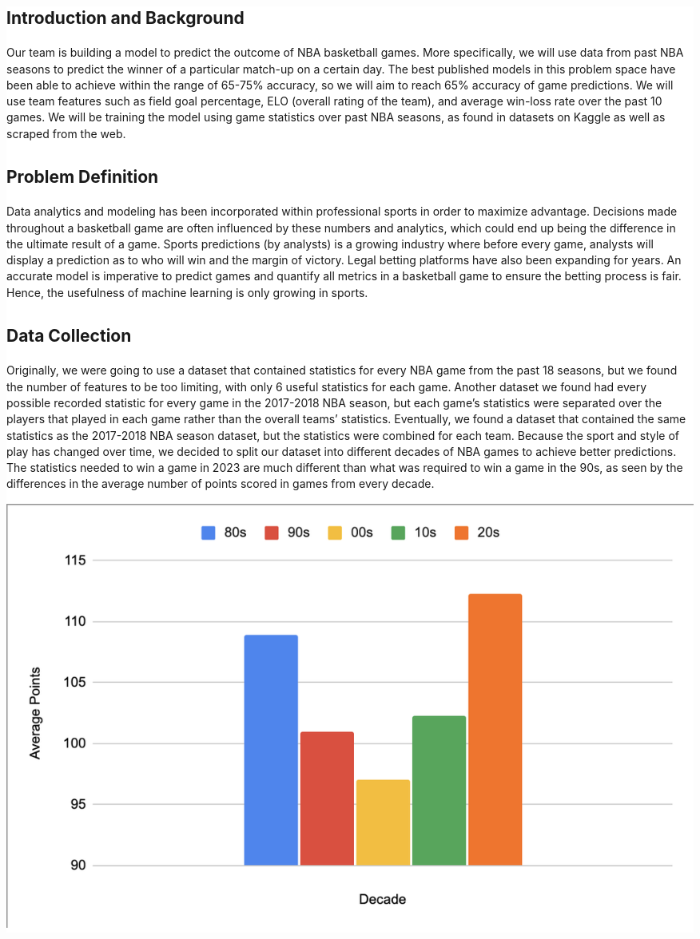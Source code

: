 ## Introduction and Background

Our team is building a model to predict the outcome of NBA basketball games. More specifically, we will use data from past NBA seasons to predict the winner of a particular match-up on a certain day. The best published models in this problem space have been able to achieve within the range of 65-75% accuracy, so we will aim to reach 65% accuracy of game predictions. We will use team features such as field goal percentage, ELO (overall rating of the team), and average win-loss rate over the past 10 games. We will be training the model using game statistics over past NBA seasons, as found in datasets on Kaggle as well as scraped from the web.

## Problem Definition

Data analytics and modeling has been incorporated within professional sports in order to maximize advantage. Decisions made throughout a basketball game are often influenced by these numbers and analytics, which could end up being the difference in the ultimate result of a game. Sports predictions (by analysts) is a growing industry where before every game, analysts will display a prediction as to who will win and the margin of victory. Legal betting platforms have also been expanding for years. An accurate model is imperative to predict games and quantify all metrics in a basketball game to ensure the betting process is fair. Hence, the usefulness of machine learning is only growing in sports.

## Data Collection

Originally, we were going to use a dataset that contained statistics for every NBA game from the past 18 seasons, but we found the number of features to be too limiting, with only 6 useful statistics for each game. Another dataset we found had every possible recorded statistic for every game in the 2017-2018 NBA season, but each game’s statistics were separated over the players that played in each game rather than the overall teams’ statistics. Eventually, we found a dataset that contained the same statistics as the 2017-2018 NBA season dataset, but the statistics were combined for each team. Because the sport and style of play has changed over time, we decided to split our dataset into different decades of NBA games to achieve better predictions. The statistics needed to win a game in 2023 are much different than what was required to win a game in the 90s, as seen by the differences in the average number of points scored in games from every decade.

![Average Points Across Decades](./public/Avg%20Points%20Across%20Decades.png)
